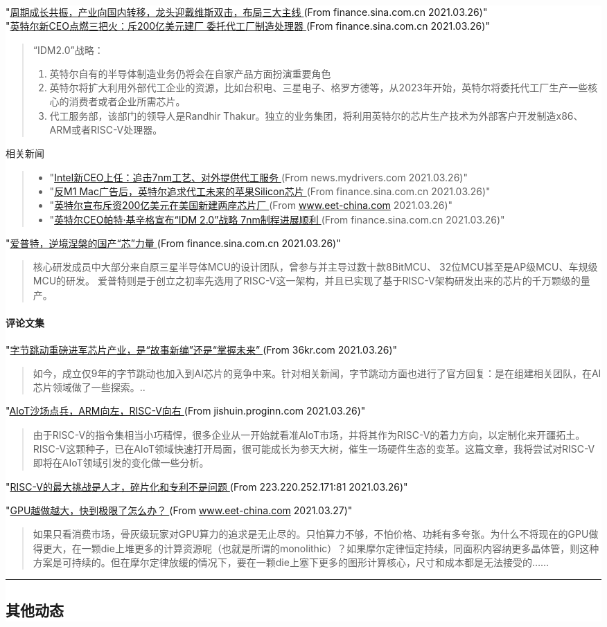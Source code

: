 "[周期成长共振，产业向国内转移，龙头迎戴维斯双击，布局三大主线 ](https://finance.sina.com.cn/stock/hyyj/2021-03-23/doc-ikknscsk0227175.shtml
)(From finance.sina.com.cn 2021.03.26)"<br />"[英特尔新CEO点燃三把火：斥200亿美元建厂 委托代工厂制造处理器 ](https://finance.sina.com.cn/tech/2021-03-24/doc-ikkntiam7258340.shtml
)(From finance.sina.com.cn 2021.03.26)"
> “IDM2.0”战略：
> 1. 英特尔自有的半导体制造业务仍将会在自家产品方面扮演重要角色
> 1. 英特尔将扩大利用外部代工企业的资源，比如台积电、三星电子、格罗方德等，从2023年开始，英特尔将委托代工厂生产一些核心的消费者或者企业所需芯片。
> 1. 代工服务部，该部门的领导人是Randhir Thakur。独立的业务集团，将利用英特尔的芯片生产技术为外部客户开发制造x86、ARM或者RISC-V处理器。
> 
相关新闻
> - "[Intel新CEO上任：追击7nm工艺、对外提供代工服务 ](https://news.mydrivers.com/1/746/746799.htm
)(From news.mydrivers.com 2021.03.26)"
> - "[反M1 Mac广告后，英特尔追求代工未来的苹果Silicon芯片 ](https://finance.sina.com.cn/tech/2021-03-24/doc-ikkntiam7311513.shtml
)(From finance.sina.com.cn 2021.03.26)"
> - "[英特尔宣布斥资200亿美元在美国新建两座芯片厂 ](https://www.eet-china.com/news/202103241118.html
)(From www.eet-china.com 2021.03.26)"
> - "[英特尔CEO帕特·基辛格宣布“IDM 2.0”战略 7nm制程进展顺利 ](https://finance.sina.com.cn/tech/2021-03-24/doc-ikknscsk0529353.shtml
)(From finance.sina.com.cn 2021.03.26)"

"[爱普特，逆境涅槃的国产“芯”力量 ](https://finance.sina.com.cn/tech/2021-03-23/doc-ikknscsk0074403.shtml
)(From finance.sina.com.cn 2021.03.26)"
> 核心研发成员中大部分来自原三星半导体MCU的设计团队，曾参与并主导过数十款8BitMCU、 32位MCU甚至是AP级MCU、车规级MCU的研发。
> 爱普特则是于创立之初率先选用了RISC-V这一架构，并且已实现了基于RISC-V架构研发出来的芯片的千万颗级的量产。

<a name="us08D"></a>
#### 评论文集
"[字节跳动重磅进军芯片产业，是“故事新编”还是“掌握未来” ](https://36kr.com/p/1144473669537027
)(From 36kr.com 2021.03.26)"
> 如今，成立仅9年的字节跳动也加入到AI芯片的竞争中来。针对相关新闻，字节跳动方面也进行了官方回复：是在组建相关团队，在AI芯片领域做了一些探索。..

"[AIoT沙场点兵，ARM向左，RISC-V向右 ](https://jishuin.proginn.com/p/763bfbd4ede6
)(From jishuin.proginn.com 2021.03.26)"
> 由于RISC-V的指令集相当小巧精悍，很多企业从一开始就看准AIoT市场，并将其作为RISC-V的着力方向，以定制化来开疆拓土。RISC-V这颗种子，已在AIoT领域快速打开局面，很可能成长为参天大树，催生一场硬件生态的变革。这篇文章，我将尝试对RISC-V即将在AIoT领域引发的变化做一些分析。

"[RISC-V的最大挑战是人才，碎片化和专利不是问题 ](http://223.220.252.171:81/KCMS/detail/detail.aspx?filename=DZCS202002033&dbcode=CJFD&dbname=CJFD2020
)(From 223.220.252.171:81 2021.03.26)"

"[GPU越做越大，快到极限了怎么办？ ](https://www.eet-china.com/news/202103251017.html
)(From www.eet-china.com 2021.03.27)"
> 如果只看消费市场，骨灰级玩家对GPU算力的追求是无止尽的。只怕算力不够，不怕价格、功耗有多夸张。为什么不将现在的GPU做得更大，在一颗die上堆更多的计算资源呢（也就是所谓的monolithic）？如果摩尔定律恒定持续，同面积内容纳更多晶体管，则这种方案是可持续的。但在摩尔定律放缓的情况下，要在一颗die上塞下更多的图形计算核心，尺寸和成本都是无法接受的……


---



<a name="CVPaP"></a>
## 其他动态
